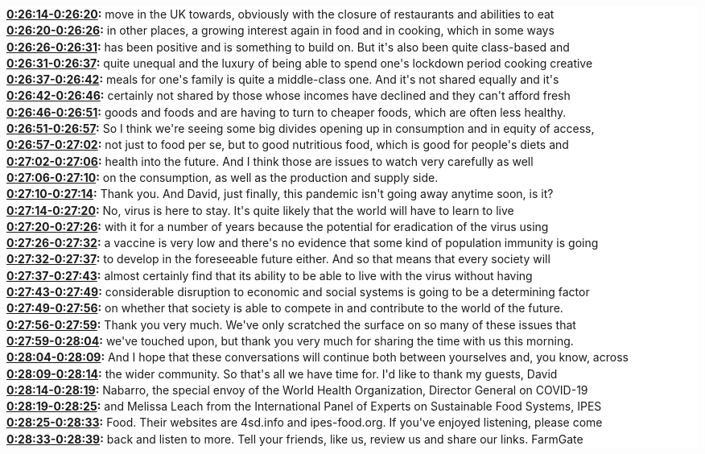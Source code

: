**[0:26:14-0:26:20](https://anchor.fm/farmgate/episodes/The-one-with-the-WHO--IPES-Food-egchdh#t=0:26:14):**  move in the UK towards, obviously with the closure of restaurants and abilities to eat  
**[0:26:20-0:26:26](https://anchor.fm/farmgate/episodes/The-one-with-the-WHO--IPES-Food-egchdh#t=0:26:20):**  in other places, a growing interest again in food and in cooking, which in some ways  
**[0:26:26-0:26:31](https://anchor.fm/farmgate/episodes/The-one-with-the-WHO--IPES-Food-egchdh#t=0:26:26):**  has been positive and is something to build on. But it's also been quite class-based and  
**[0:26:31-0:26:37](https://anchor.fm/farmgate/episodes/The-one-with-the-WHO--IPES-Food-egchdh#t=0:26:31):**  quite unequal and the luxury of being able to spend one's lockdown period cooking creative  
**[0:26:37-0:26:42](https://anchor.fm/farmgate/episodes/The-one-with-the-WHO--IPES-Food-egchdh#t=0:26:37):**  meals for one's family is quite a middle-class one. And it's not shared equally and it's  
**[0:26:42-0:26:46](https://anchor.fm/farmgate/episodes/The-one-with-the-WHO--IPES-Food-egchdh#t=0:26:42):**  certainly not shared by those whose incomes have declined and they can't afford fresh  
**[0:26:46-0:26:51](https://anchor.fm/farmgate/episodes/The-one-with-the-WHO--IPES-Food-egchdh#t=0:26:46):**  goods and foods and are having to turn to cheaper foods, which are often less healthy.  
**[0:26:51-0:26:57](https://anchor.fm/farmgate/episodes/The-one-with-the-WHO--IPES-Food-egchdh#t=0:26:51):**  So I think we're seeing some big divides opening up in consumption and in equity of access,  
**[0:26:57-0:27:02](https://anchor.fm/farmgate/episodes/The-one-with-the-WHO--IPES-Food-egchdh#t=0:26:57):**  not just to food per se, but to good nutritious food, which is good for people's diets and  
**[0:27:02-0:27:06](https://anchor.fm/farmgate/episodes/The-one-with-the-WHO--IPES-Food-egchdh#t=0:27:02):**  health into the future. And I think those are issues to watch very carefully as well  
**[0:27:06-0:27:10](https://anchor.fm/farmgate/episodes/The-one-with-the-WHO--IPES-Food-egchdh#t=0:27:06):**  on the consumption, as well as the production and supply side.  
**[0:27:10-0:27:14](https://anchor.fm/farmgate/episodes/The-one-with-the-WHO--IPES-Food-egchdh#t=0:27:10):**  Thank you. And David, just finally, this pandemic isn't going away anytime soon, is it?  
**[0:27:14-0:27:20](https://anchor.fm/farmgate/episodes/The-one-with-the-WHO--IPES-Food-egchdh#t=0:27:14):**  No, virus is here to stay. It's quite likely that the world will have to learn to live  
**[0:27:20-0:27:26](https://anchor.fm/farmgate/episodes/The-one-with-the-WHO--IPES-Food-egchdh#t=0:27:20):**  with it for a number of years because the potential for eradication of the virus using  
**[0:27:26-0:27:32](https://anchor.fm/farmgate/episodes/The-one-with-the-WHO--IPES-Food-egchdh#t=0:27:26):**  a vaccine is very low and there's no evidence that some kind of population immunity is going  
**[0:27:32-0:27:37](https://anchor.fm/farmgate/episodes/The-one-with-the-WHO--IPES-Food-egchdh#t=0:27:32):**  to develop in the foreseeable future either. And so that means that every society will  
**[0:27:37-0:27:43](https://anchor.fm/farmgate/episodes/The-one-with-the-WHO--IPES-Food-egchdh#t=0:27:37):**  almost certainly find that its ability to be able to live with the virus without having  
**[0:27:43-0:27:49](https://anchor.fm/farmgate/episodes/The-one-with-the-WHO--IPES-Food-egchdh#t=0:27:43):**  considerable disruption to economic and social systems is going to be a determining factor  
**[0:27:49-0:27:56](https://anchor.fm/farmgate/episodes/The-one-with-the-WHO--IPES-Food-egchdh#t=0:27:49):**  on whether that society is able to compete in and contribute to the world of the future.  
**[0:27:56-0:27:59](https://anchor.fm/farmgate/episodes/The-one-with-the-WHO--IPES-Food-egchdh#t=0:27:56):**  Thank you very much. We've only scratched the surface on so many of these issues that  
**[0:27:59-0:28:04](https://anchor.fm/farmgate/episodes/The-one-with-the-WHO--IPES-Food-egchdh#t=0:27:59):**  we've touched upon, but thank you very much for sharing the time with us this morning.  
**[0:28:04-0:28:09](https://anchor.fm/farmgate/episodes/The-one-with-the-WHO--IPES-Food-egchdh#t=0:28:04):**  And I hope that these conversations will continue both between yourselves and, you know, across  
**[0:28:09-0:28:14](https://anchor.fm/farmgate/episodes/The-one-with-the-WHO--IPES-Food-egchdh#t=0:28:09):**  the wider community. So that's all we have time for. I'd like to thank my guests, David  
**[0:28:14-0:28:19](https://anchor.fm/farmgate/episodes/The-one-with-the-WHO--IPES-Food-egchdh#t=0:28:14):**  Nabarro, the special envoy of the World Health Organization, Director General on COVID-19  
**[0:28:19-0:28:25](https://anchor.fm/farmgate/episodes/The-one-with-the-WHO--IPES-Food-egchdh#t=0:28:19):**  and Melissa Leach from the International Panel of Experts on Sustainable Food Systems, IPES  
**[0:28:25-0:28:33](https://anchor.fm/farmgate/episodes/The-one-with-the-WHO--IPES-Food-egchdh#t=0:28:25):**  Food. Their websites are 4sd.info and ipes-food.org. If you've enjoyed listening, please come  
**[0:28:33-0:28:39](https://anchor.fm/farmgate/episodes/The-one-with-the-WHO--IPES-Food-egchdh#t=0:28:33):**  back and listen to more. Tell your friends, like us, review us and share our links. FarmGate  
